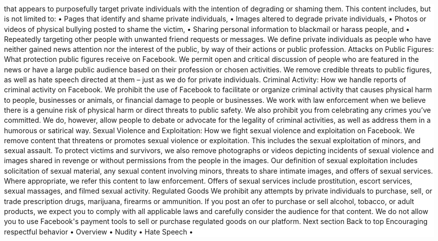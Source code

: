 that appears to purposefully target private individuals with the 
intention of degrading or shaming them. This content includes, but 
is not limited to: 
• Pages that identify and shame private individuals, 
• Images altered to degrade private individuals, 
• Photos or videos of physical bullying posted to shame the 
victim, 
• Sharing personal information to blackmail or harass people, 
and 
• Repeatedly targeting other people with unwanted friend 
requests or messages. 
We define private individuals as people who have neither gained 
news attention nor the interest of the public, by way of their actions 
or public profession. 
Attacks on Public Figures: What protection public figures 
receive on Facebook. 
We permit open and critical discussion of people who are featured 
in the news or have a large public audience based on their 
profession or chosen activities. We remove credible threats to 
public figures, as well as hate speech directed at them – just as we 
do for private individuals. 
Criminal Activity: How we handle reports of criminal activity on 
Facebook. 
We prohibit the use of Facebook to facilitate or organize criminal 
activity that causes physical harm to people, businesses or animals, 
or financial damage to people or businesses. We work with law 
enforcement when we believe there is a genuine risk of physical 
harm or direct threats to public safety. 
We also prohibit you from celebrating any crimes you’ve 
committed. We do, however, allow people to debate or advocate 
for the legality of criminal activities, as well as address them in a 
humorous or satirical way. 
Sexual Violence and Exploitation: How we fight sexual violence 
and exploitation on Facebook. 
We remove content that threatens or promotes sexual violence or 
exploitation. This includes the sexual exploitation of minors, and 
sexual assault. To protect victims and survivors, we also remove 
photographs or videos depicting incidents of sexual violence and 
images shared in revenge or without permissions from the people 
in the images. 
Our definition of sexual exploitation includes solicitation of sexual 
material, any sexual content involving minors, threats to share 
intimate images, and offers of sexual services. Where appropriate, 
we refer this content to law enforcement. Offers of sexual services 
include prostitution, escort services, sexual massages, and filmed 
sexual activity. 
Regulated Goods 
We prohibit any attempts by private individuals to purchase, sell, or 
trade prescription drugs, marijuana, firearms 
or ammunition. If you post an ofer to purchase or sell alcohol, 
tobacco, or adult products, we expect you to comply 
with all applicable laws and carefully consider the audience for that 
content. We do not allow you to use Facebook's 
payment tools to sell or purchase regulated goods on our platform. 
Next section 
Back to top 
Encouraging respectful behavior 
• 
Overview 
• 
Nudity 
• 
Hate Speech 
• 